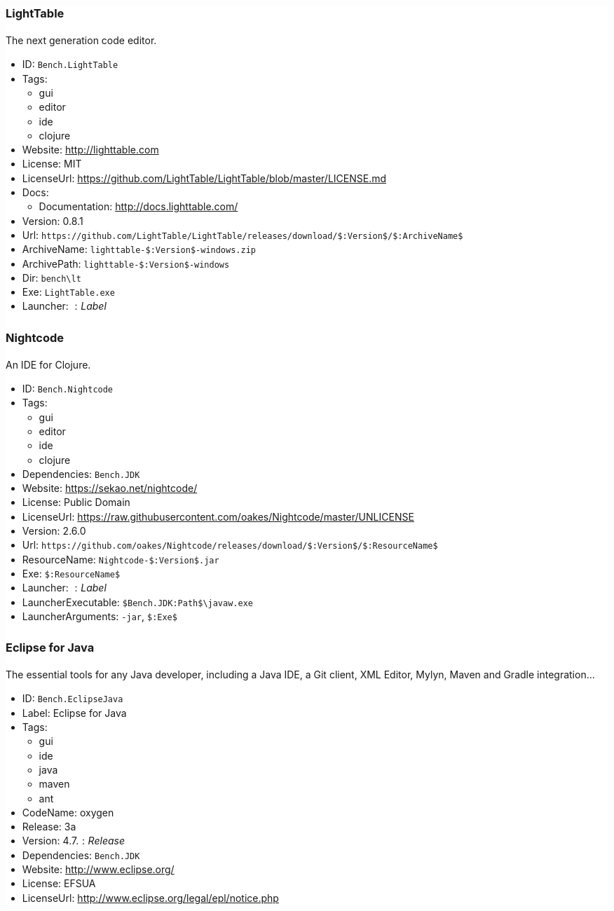 ### LightTable

The next generation code editor.

* ID: `Bench.LightTable`
* Tags:
    + gui
    + editor
    + ide
    + clojure
* Website: <http://lighttable.com>
* License: MIT
* LicenseUrl: <https://github.com/LightTable/LightTable/blob/master/LICENSE.md>
* Docs:
    + Documentation: <http://docs.lighttable.com/>
* Version: 0.8.1
* Url: `https://github.com/LightTable/LightTable/releases/download/$:Version$/$:ArchiveName$`
* ArchiveName: `lighttable-$:Version$-windows.zip`
* ArchivePath: `lighttable-$:Version$-windows`
* Dir: `bench\lt`
* Exe: `LightTable.exe`
* Launcher: $:Label$

### Nightcode

An IDE for Clojure.

* ID: `Bench.Nightcode`
* Tags:
    + gui
    + editor
    + ide
    + clojure
* Dependencies: `Bench.JDK`
* Website: <https://sekao.net/nightcode/>
* License: Public Domain
* LicenseUrl: <https://raw.githubusercontent.com/oakes/Nightcode/master/UNLICENSE>
* Version: 2.6.0
* Url: `https://github.com/oakes/Nightcode/releases/download/$:Version$/$:ResourceName$`
* ResourceName: `Nightcode-$:Version$.jar`
* Exe: `$:ResourceName$`
* Launcher: $:Label$
* LauncherExecutable: `$Bench.JDK:Path$\javaw.exe`
* LauncherArguments: `-jar`, `$:Exe$`

### Eclipse for Java

The essential tools for any Java developer, including a Java IDE, a Git client,
XML Editor, Mylyn, Maven and Gradle integration...

* ID: `Bench.EclipseJava`
* Label: Eclipse for Java
* Tags:
    + gui
    + ide
    + java
    + maven
    + ant
* CodeName: oxygen
* Release: 3a
* Version: 4.7.$:Release$
* Dependencies: `Bench.JDK`
* Website: <http://www.eclipse.org/>
* License: EFSUA
* LicenseUrl: <http://www.eclipse.org/legal/epl/notice.php>